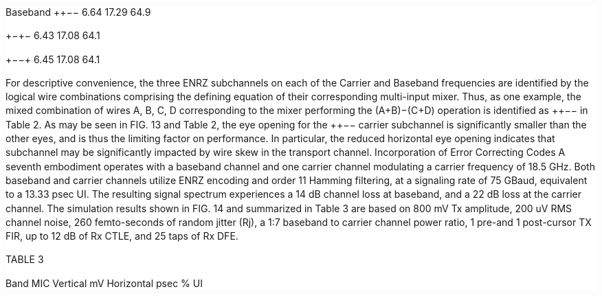 Baseband
++−−
6.64
17.29
64.9
 
 
 
+−+−
6.43
17.08
64.1
 
 
 
+−−+
6.45
17.08
64.1
 
 
 
 







For descriptive convenience, the three ENRZ subchannels on each of the Carrier and Baseband frequencies are identified by the logical wire combinations comprising the defining equation of their corresponding multi-input mixer. Thus, as one example, the mixed combination of wires A, B, C, D corresponding to the mixer performing the (A+B)−(C+D) operation is identified as ++−− in Table 2.
As may be seen in FIG. 13 and Table 2, the eye opening for the ++−− carrier subchannel is significantly smaller than the other eyes, and is thus the limiting factor on performance. In particular, the reduced horizontal eye opening indicates that subchannel may be significantly impacted by wire skew in the transport channel.
Incorporation of Error Correcting Codes
A seventh embodiment operates with a baseband channel and one carrier channel modulating a carrier frequency of 18.5 GHz. Both baseband and carrier channels utilize ENRZ encoding and order 11 Hamming filtering, at a signaling rate of 75 GBaud, equivalent to a 13.33 psec UI. The resulting signal spectrum experiences a 14 dB channel loss at baseband, and a 22 dB loss at the carrier channel. The simulation results shown in FIG. 14 and summarized in Table 3 are based on 800 mV Tx amplitude, 200 uV RMS channel noise, 260 femto-seconds of random jitter (Rj), a 1:7 baseband to carrier channel power ratio, 1 pre-and 1 post-cursor TX FIR, up to 12 dB of Rx CTLE, and 25 taps of Rx DFE.



 
 
 
 
 
 
 
 
TABLE 3
 
 
 
 
 
Band
MIC
Vertical mV
Horizontal psec
% UI
 